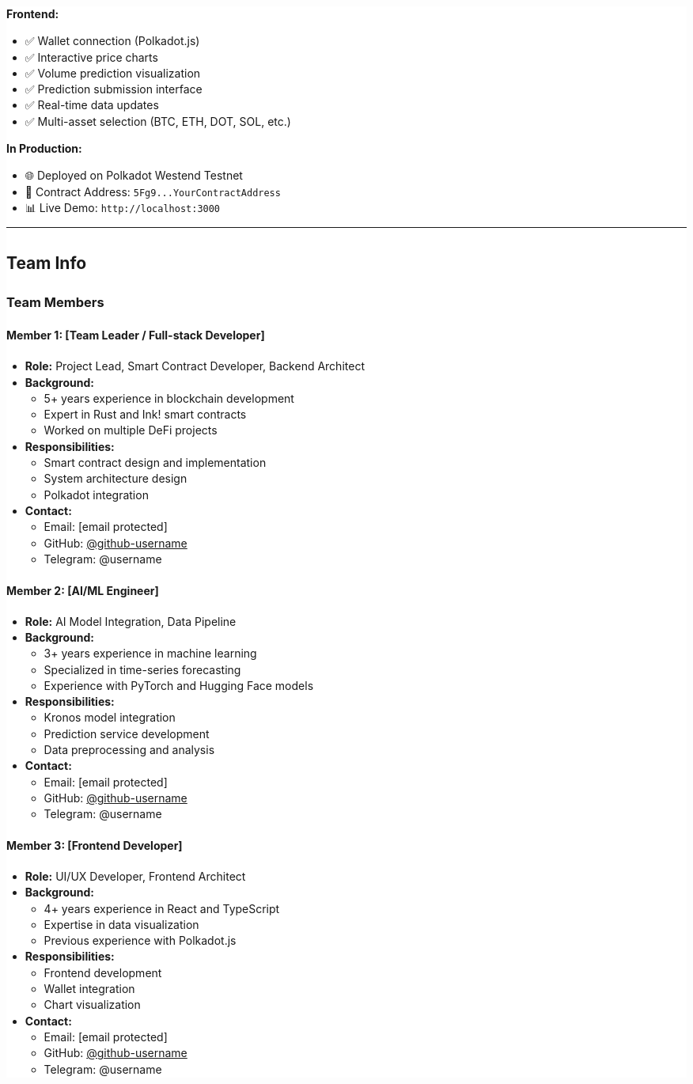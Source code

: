 **Frontend:**
- ✅ Wallet connection (Polkadot.js)
- ✅ Interactive price charts
- ✅ Volume prediction visualization
- ✅ Prediction submission interface
- ✅ Real-time data updates
- ✅ Multi-asset selection (BTC, ETH, DOT, SOL, etc.)

**In Production:**
- 🌐 Deployed on Polkadot Westend Testnet
- 🔗 Contract Address: `5Fg9...YourContractAddress`
- 📊 Live Demo: `http://localhost:3000`

---

## Team Info

### Team Members

#### Member 1: [Team Leader / Full-stack Developer]
- **Role:** Project Lead, Smart Contract Developer, Backend Architect
- **Background:** 
  - 5+ years experience in blockchain development
  - Expert in Rust and Ink! smart contracts
  - Worked on multiple DeFi projects
- **Responsibilities:**
  - Smart contract design and implementation
  - System architecture design
  - Polkadot integration
- **Contact:**
  - Email: [email protected]
  - GitHub: [@github-username](https://github.com/username)
  - Telegram: @username

#### Member 2: [AI/ML Engineer]
- **Role:** AI Model Integration, Data Pipeline
- **Background:**
  - 3+ years experience in machine learning
  - Specialized in time-series forecasting
  - Experience with PyTorch and Hugging Face models
- **Responsibilities:**
  - Kronos model integration
  - Prediction service development
  - Data preprocessing and analysis
- **Contact:**
  - Email: [email protected]
  - GitHub: [@github-username](https://github.com/username)
  - Telegram: @username

#### Member 3: [Frontend Developer]
- **Role:** UI/UX Developer, Frontend Architect
- **Background:**
  - 4+ years experience in React and TypeScript
  - Expertise in data visualization
  - Previous experience with Polkadot.js
- **Responsibilities:**
  - Frontend development
  - Wallet integration
  - Chart visualization
- **Contact:**
  - Email: [email protected]
  - GitHub: [@github-username](https://github.com/username)
  - Telegram: @username
